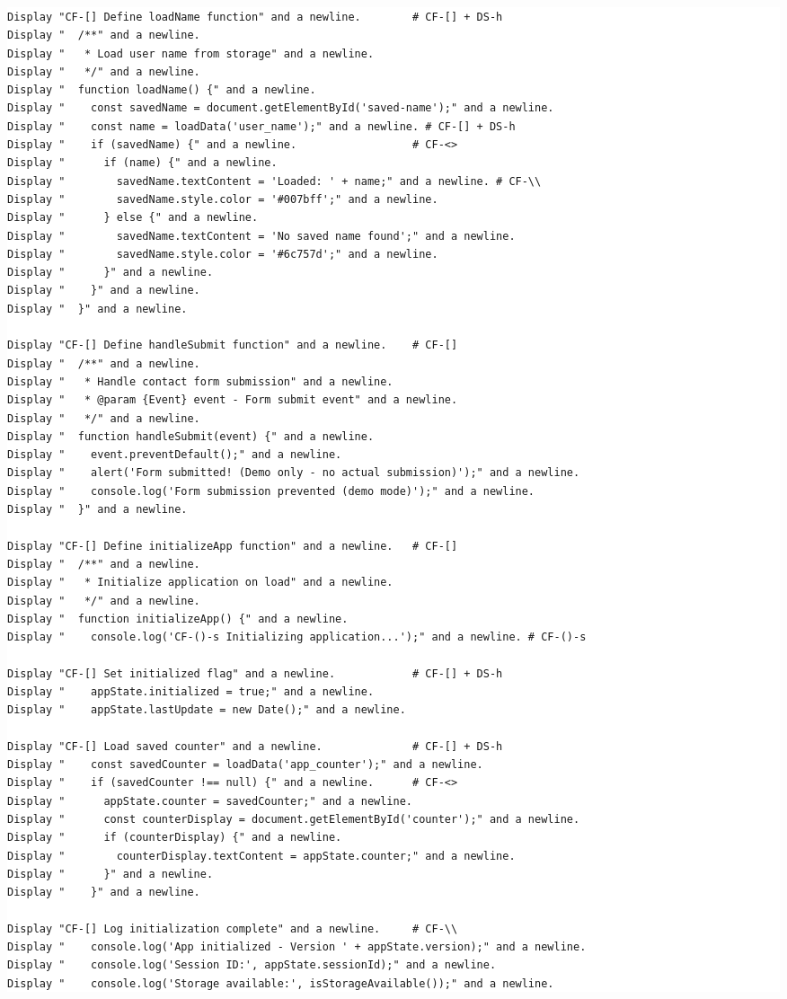     Display "CF-[] Define loadName function" and a newline.        # CF-[] + DS-h
    Display "  /**" and a newline.
    Display "   * Load user name from storage" and a newline.
    Display "   */" and a newline.
    Display "  function loadName() {" and a newline.
    Display "    const savedName = document.getElementById('saved-name');" and a newline.
    Display "    const name = loadData('user_name');" and a newline. # CF-[] + DS-h
    Display "    if (savedName) {" and a newline.                  # CF-<>
    Display "      if (name) {" and a newline.
    Display "        savedName.textContent = 'Loaded: ' + name;" and a newline. # CF-\\
    Display "        savedName.style.color = '#007bff';" and a newline.
    Display "      } else {" and a newline.
    Display "        savedName.textContent = 'No saved name found';" and a newline.
    Display "        savedName.style.color = '#6c757d';" and a newline.
    Display "      }" and a newline.
    Display "    }" and a newline.
    Display "  }" and a newline.
    
    Display "CF-[] Define handleSubmit function" and a newline.    # CF-[]
    Display "  /**" and a newline.
    Display "   * Handle contact form submission" and a newline.
    Display "   * @param {Event} event - Form submit event" and a newline.
    Display "   */" and a newline.
    Display "  function handleSubmit(event) {" and a newline.
    Display "    event.preventDefault();" and a newline.
    Display "    alert('Form submitted! (Demo only - no actual submission)');" and a newline.
    Display "    console.log('Form submission prevented (demo mode)');" and a newline.
    Display "  }" and a newline.
    
    Display "CF-[] Define initializeApp function" and a newline.   # CF-[]
    Display "  /**" and a newline.
    Display "   * Initialize application on load" and a newline.
    Display "   */" and a newline.
    Display "  function initializeApp() {" and a newline.
    Display "    console.log('CF-()-s Initializing application...');" and a newline. # CF-()-s
    
    Display "CF-[] Set initialized flag" and a newline.            # CF-[] + DS-h
    Display "    appState.initialized = true;" and a newline.
    Display "    appState.lastUpdate = new Date();" and a newline.
    
    Display "CF-[] Load saved counter" and a newline.              # CF-[] + DS-h
    Display "    const savedCounter = loadData('app_counter');" and a newline.
    Display "    if (savedCounter !== null) {" and a newline.      # CF-<>
    Display "      appState.counter = savedCounter;" and a newline.
    Display "      const counterDisplay = document.getElementById('counter');" and a newline.
    Display "      if (counterDisplay) {" and a newline.
    Display "        counterDisplay.textContent = appState.counter;" and a newline.
    Display "      }" and a newline.
    Display "    }" and a newline.
    
    Display "CF-[] Log initialization complete" and a newline.     # CF-\\
    Display "    console.log('App initialized - Version ' + appState.version);" and a newline.
    Display "    console.log('Session ID:', appState.sessionId);" and a newline.
    Display "    console.log('Storage available:', isStorageAvailable());" and a newline.
    